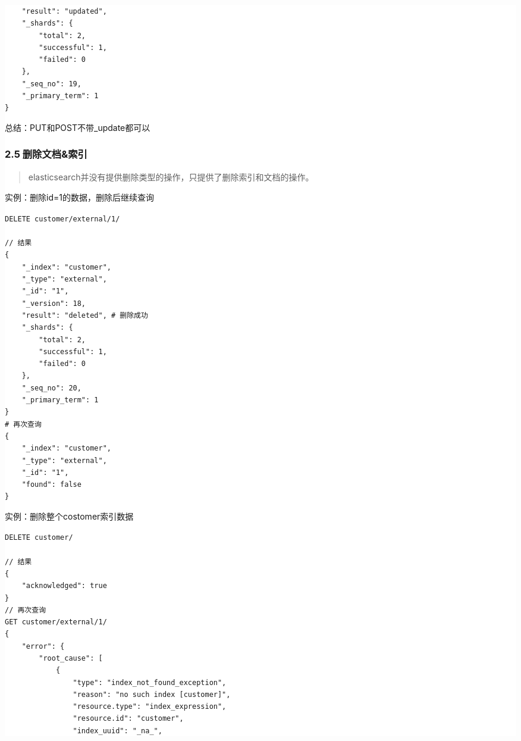 ```text
    "result": "updated",
    "_shards": {
        "total": 2,
        "successful": 1,
        "failed": 0
    },
    "_seq_no": 19,
    "_primary_term": 1
}
```

总结：PUT和POST不带_update都可以

### 2.5 删除文档&索引

> elasticsearch并没有提供删除类型的操作，只提供了删除索引和文档的操作。

实例：删除id=1的数据，删除后继续查询

```text
DELETE customer/external/1/

// 结果
{
    "_index": "customer",
    "_type": "external",
    "_id": "1",
    "_version": 18,
    "result": "deleted", # 删除成功
    "_shards": {
        "total": 2,
        "successful": 1,
        "failed": 0
    },
    "_seq_no": 20,
    "_primary_term": 1
}
# 再次查询
{
    "_index": "customer",
    "_type": "external",
    "_id": "1",
    "found": false
}
```

实例：删除整个costomer索引数据

```text
DELETE customer/

// 结果
{
    "acknowledged": true
}
// 再次查询
GET customer/external/1/
{
    "error": {
        "root_cause": [
            {
                "type": "index_not_found_exception",
                "reason": "no such index [customer]",
                "resource.type": "index_expression",
                "resource.id": "customer",
                "index_uuid": "_na_",
```
